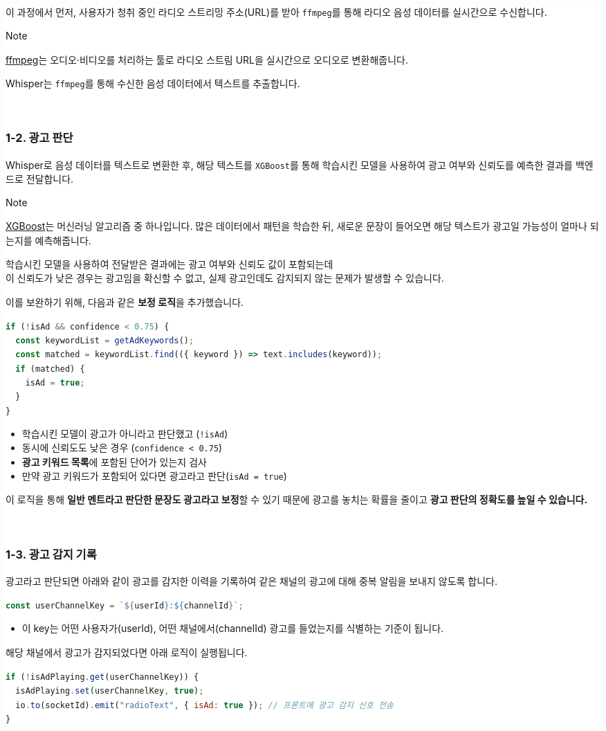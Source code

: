 이 과정에서 먼저, 사용자가 청취 중인 라디오 스트리밍 주소(URL)를 받아 `ffmpeg`를 통해 라디오 음성 데이터를 실시간으로 수신합니다.

> [!NOTE]
>
> [ffmpeg](https://ffmpeg.org/)는 오디오·비디오를 처리하는 툴로 라디오 스트림 URL을 실시간으로 오디오로 변환해줍니다.

Whisper는 `ffmpeg`를 통해 수신한 음성 데이터에서 텍스트를 추출합니다.

<br>

### 1-2. 광고 판단

Whisper로 음성 데이터를 텍스트로 변환한 후, 해당 텍스트를 `XGBoost`를 통해 학습시킨 모델을 사용하여 광고 여부와 신뢰도를 예측한 결과를 백엔드로 전달합니다.

> [!NOTE]
>
> [XGBoost](https://xgboost.readthedocs.io/en/stable/)는 머신러닝 알고리즘 중 하나입니다.
> 많은 데이터에서 패턴을 학습한 뒤, 새로운 문장이 들어오면 해당 텍스트가 광고일 가능성이 얼마나 되는지를 예측해줍니다.

학습시킨 모델을 사용하여 전달받은 결과에는 광고 여부와 신뢰도 값이 포함되는데 <br>
이 신뢰도가 낮은 경우는 광고임을 확신할 수 없고, 실제 광고인데도 감지되지 않는 문제가 발생할 수 있습니다.

이를 보완하기 위해, 다음과 같은 **보정 로직**을 추가했습니다.

```jsx
if (!isAd && confidence < 0.75) {
  const keywordList = getAdKeywords();
  const matched = keywordList.find(({ keyword }) => text.includes(keyword));
  if (matched) {
    isAd = true;
  }
}
```

- 학습시킨 모델이 광고가 아니라고 판단했고 (`!isAd`)
- 동시에 신뢰도도 낮은 경우 (`confidence < 0.75`)
- **광고 키워드 목록**에 포함된 단어가 있는지 검사
- 만약 광고 키워드가 포함되어 있다면 광고라고 판단(`isAd = true`)

이 로직을 통해 **일반 멘트라고 판단한 문장도 광고라고 보정**할 수 있기 때문에 광고를 놓치는 확률을 줄이고 **광고 판단의 정확도를 높일 수 있습니다.**

<br>

### 1-3. 광고 감지 기록

광고라고 판단되면 아래와 같이 광고를 감지한 이력을 기록하여 같은 채널의 광고에 대해 중복 알림을 보내지 않도록 합니다.

```jsx
const userChannelKey = `${userId}:${channelId}`;
```

- 이 key는 어떤 사용자가(userId), 어떤 채널에서(channelId) 광고를 들었는지를 식별하는 기준이 됩니다.

해당 채널에서 광고가 감지되었다면 아래 로직이 실행됩니다.

```jsx
if (!isAdPlaying.get(userChannelKey)) {
  isAdPlaying.set(userChannelKey, true);
  io.to(socketId).emit("radioText", { isAd: true }); // 프론트에 광고 감지 신호 전송
}
```
